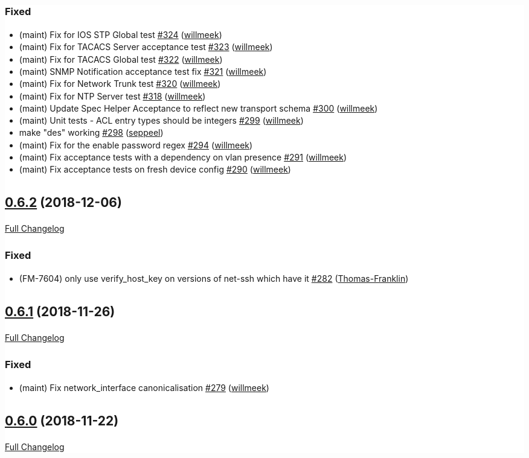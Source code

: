 ### Fixed

- \(maint\) Fix for IOS STP Global test [\#324](https://github.com/puppetlabs/cisco_ios/pull/324) ([willmeek](https://github.com/willmeek))
- \(maint\) Fix for TACACS Server acceptance test [\#323](https://github.com/puppetlabs/cisco_ios/pull/323) ([willmeek](https://github.com/willmeek))
- \(maint\) Fix for TACACS Global test [\#322](https://github.com/puppetlabs/cisco_ios/pull/322) ([willmeek](https://github.com/willmeek))
- \(maint\) SNMP Notification acceptance test fix [\#321](https://github.com/puppetlabs/cisco_ios/pull/321) ([willmeek](https://github.com/willmeek))
- \(maint\) Fix for Network Trunk test [\#320](https://github.com/puppetlabs/cisco_ios/pull/320) ([willmeek](https://github.com/willmeek))
- \(maint\) Fix for NTP Server test [\#318](https://github.com/puppetlabs/cisco_ios/pull/318) ([willmeek](https://github.com/willmeek))
- \(maint\) Update Spec Helper Acceptance to reflect new transport schema [\#300](https://github.com/puppetlabs/cisco_ios/pull/300) ([willmeek](https://github.com/willmeek))
- \(maint\) Unit tests - ACL entry types should be integers [\#299](https://github.com/puppetlabs/cisco_ios/pull/299) ([willmeek](https://github.com/willmeek))
- make "des" working [\#298](https://github.com/puppetlabs/cisco_ios/pull/298) ([seppeel](https://github.com/seppeel))
- \(maint\) Fix for the enable password regex [\#294](https://github.com/puppetlabs/cisco_ios/pull/294) ([willmeek](https://github.com/willmeek))
- \(maint\) Fix acceptance tests with a dependency on vlan presence [\#291](https://github.com/puppetlabs/cisco_ios/pull/291) ([willmeek](https://github.com/willmeek))
- \(maint\) Fix acceptance tests on fresh device config [\#290](https://github.com/puppetlabs/cisco_ios/pull/290) ([willmeek](https://github.com/willmeek))

## [0.6.2](https://github.com/puppetlabs/cisco_ios/tree/0.6.2) (2018-12-06)

[Full Changelog](https://github.com/puppetlabs/cisco_ios/compare/0.6.1...0.6.2)

### Fixed

- \(FM-7604\) only use verify\_host\_key on versions of net-ssh which have it [\#282](https://github.com/puppetlabs/cisco_ios/pull/282) ([Thomas-Franklin](https://github.com/Thomas-Franklin))

## [0.6.1](https://github.com/puppetlabs/cisco_ios/tree/0.6.1) (2018-11-26)

[Full Changelog](https://github.com/puppetlabs/cisco_ios/compare/0.6.0...0.6.1)

### Fixed

- \(maint\) Fix network\_interface canonicalisation [\#279](https://github.com/puppetlabs/cisco_ios/pull/279) ([willmeek](https://github.com/willmeek))

## [0.6.0](https://github.com/puppetlabs/cisco_ios/tree/0.6.0) (2018-11-22)

[Full Changelog](https://github.com/puppetlabs/cisco_ios/compare/0.5.0...0.6.0)
